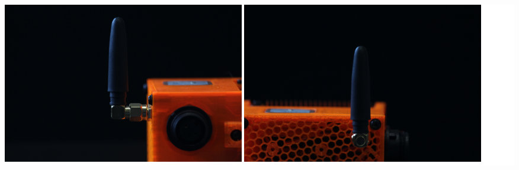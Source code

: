 <img src="doc/assembly_cybercube/assembly_12.JPG" width="400"/> <img src="doc/assembly_cybercube/assembly_13.JPG" width="400"/>
